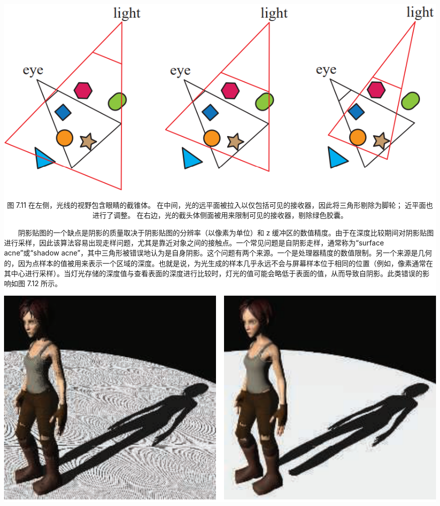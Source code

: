 <div align=center><img src=".gitbook/assets/chapter_07/Image/7.11.png" width="  "></div>
<center>

图 7.11  在左侧，光线的视野包含眼睛的截锥体。 在中间，光的远平面被拉入以仅包括可见的接收器，因此将三角形剔除为脚轮； 近平面也进行了调整。 在右边，光的截头体侧面被用来限制可见的接收器，剔除绿色胶囊。

</center>


&emsp;&emsp;阴影贴图的一个缺点是阴影的质量取决于阴影贴图的分辨率（以像素为单位）和 z 缓冲区的数值精度。由于在深度比较期间对阴影贴图进行采样，因此该算法容易出现走样问题，尤其是靠近对象之间的接触点。一个常见问题是自阴影走样，通常称为“surface acne”或“shadow acne”，其中三角形被错误地认为是自身阴影。这个问题有两个来源。一个是处理器精度的数值限制。另一个来源是几何的，因为点样本的值被用来表示一个区域的深度。也就是说，为光生成的样本几乎永远不会与屏幕样本位于相同的位置（例如，像素通常在其中心进行采样）。当灯光存储的深度值与查看表面的深度进行比较时，灯光的值可能会略低于表面的值，从而导致自阴影。此类错误的影响如图 7.12 所示。

<div align=center><img src=".gitbook/assets/chapter_07/Image/7.12.png" width="  "></div>
<center>
